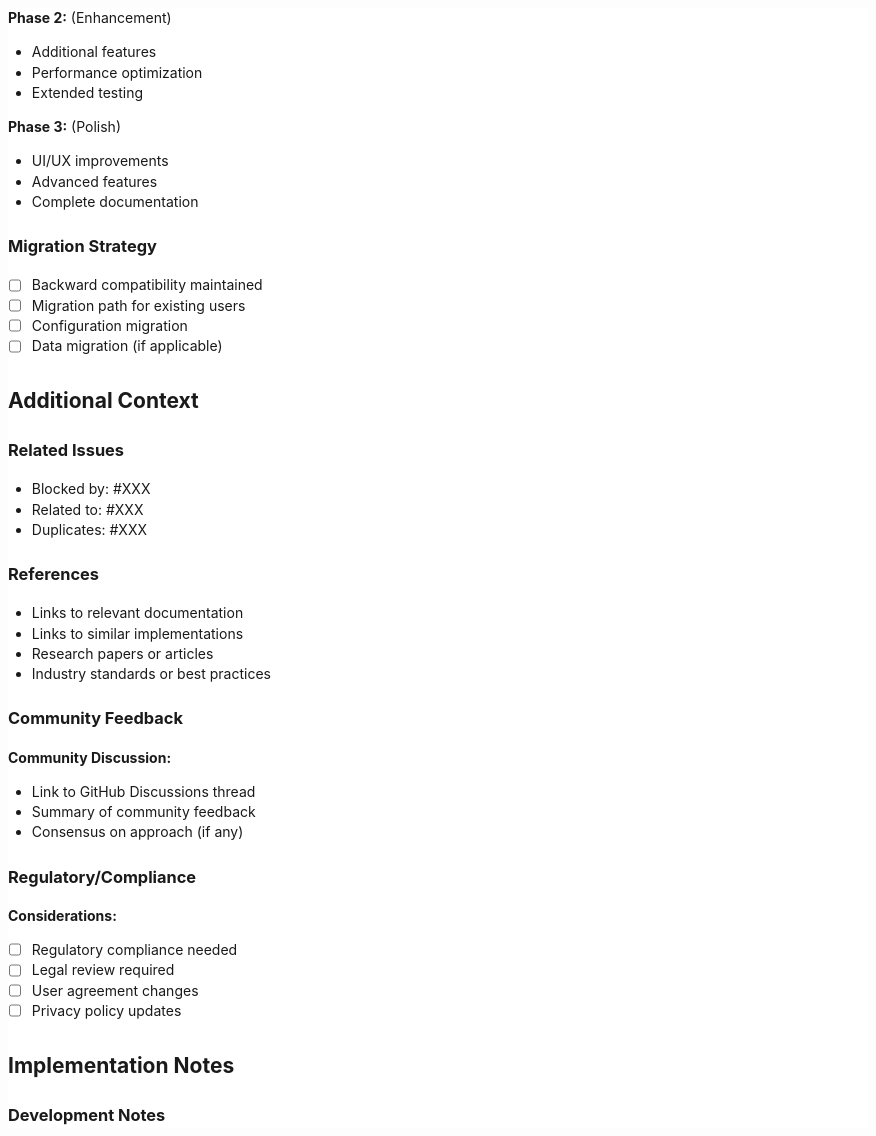 **Phase 2:** (Enhancement)
- Additional features
- Performance optimization
- Extended testing

**Phase 3:** (Polish)
- UI/UX improvements
- Advanced features
- Complete documentation

### Migration Strategy

- [ ] Backward compatibility maintained
- [ ] Migration path for existing users
- [ ] Configuration migration
- [ ] Data migration (if applicable)

## Additional Context

### Related Issues

- Blocked by: #XXX
- Related to: #XXX
- Duplicates: #XXX

### References

- Links to relevant documentation
- Links to similar implementations
- Research papers or articles
- Industry standards or best practices

### Community Feedback

**Community Discussion:**
- Link to GitHub Discussions thread
- Summary of community feedback
- Consensus on approach (if any)

### Regulatory/Compliance

**Considerations:**
- [ ] Regulatory compliance needed
- [ ] Legal review required
- [ ] User agreement changes
- [ ] Privacy policy updates

## Implementation Notes

### Development Notes

